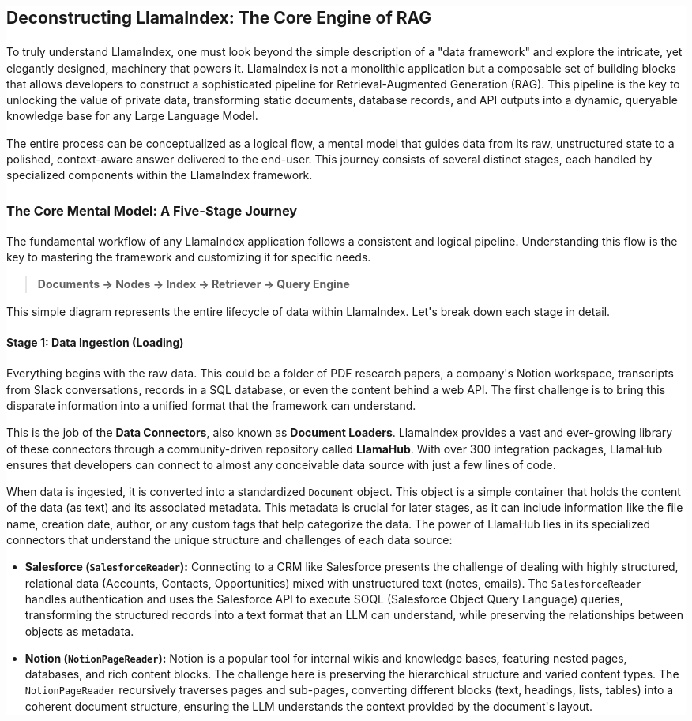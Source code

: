 ## Deconstructing LlamaIndex: The Core Engine of RAG

To truly understand LlamaIndex, one must look beyond the simple description of a "data framework" and explore the intricate, yet elegantly designed, machinery that powers it. LlamaIndex is not a monolithic application but a composable set of building blocks that allows developers to construct a sophisticated pipeline for Retrieval-Augmented Generation (RAG). This pipeline is the key to unlocking the value of private data, transforming static documents, database records, and API outputs into a dynamic, queryable knowledge base for any Large Language Model.

The entire process can be conceptualized as a logical flow, a mental model that guides data from its raw, unstructured state to a polished, context-aware answer delivered to the end-user. This journey consists of several distinct stages, each handled by specialized components within the LlamaIndex framework.

### The Core Mental Model: A Five-Stage Journey

The fundamental workflow of any LlamaIndex application follows a consistent and logical pipeline. Understanding this flow is the key to mastering the framework and customizing it for specific needs.

> **Documents → Nodes → Index → Retriever → Query Engine**

This simple diagram represents the entire lifecycle of data within LlamaIndex. Let's break down each stage in detail.

#### Stage 1: Data Ingestion (Loading)

Everything begins with the raw data. This could be a folder of PDF research papers, a company's Notion workspace, transcripts from Slack conversations, records in a SQL database, or even the content behind a web API. The first challenge is to bring this disparate information into a unified format that the framework can understand.

This is the job of the **Data Connectors**, also known as **Document Loaders**. LlamaIndex provides a vast and ever-growing library of these connectors through a community-driven repository called **LlamaHub**. With over 300 integration packages, LlamaHub ensures that developers can connect to almost any conceivable data source with just a few lines of code.

When data is ingested, it is converted into a standardized `Document` object. This object is a simple container that holds the content of the data (as text) and its associated metadata. This metadata is crucial for later stages, as it can include information like the file name, creation date, author, or any custom tags that help categorize the data. The power of LlamaHub lies in its specialized connectors that understand the unique structure and challenges of each data source:

*   **Salesforce (`SalesforceReader`):** Connecting to a CRM like Salesforce presents the challenge of dealing with highly structured, relational data (Accounts, Contacts, Opportunities) mixed with unstructured text (notes, emails). The `SalesforceReader` handles authentication and uses the Salesforce API to execute SOQL (Salesforce Object Query Language) queries, transforming the structured records into a text format that an LLM can understand, while preserving the relationships between objects as metadata.

*   **Notion (`NotionPageReader`):** Notion is a popular tool for internal wikis and knowledge bases, featuring nested pages, databases, and rich content blocks. The challenge here is preserving the hierarchical structure and varied content types. The `NotionPageReader` recursively traverses pages and sub-pages, converting different blocks (text, headings, lists, tables) into a coherent document structure, ensuring the LLM understands the context provided by the document's layout.
